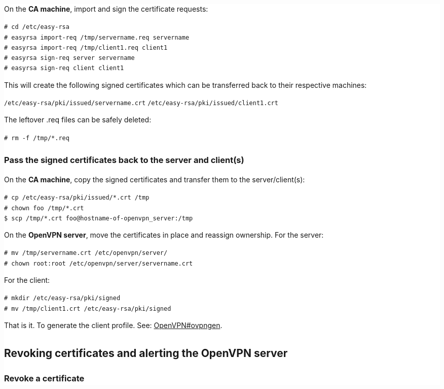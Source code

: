 On the **CA machine**, import and sign the certificate requests:

```
# cd /etc/easy-rsa
# easyrsa import-req /tmp/servername.req servername
# easyrsa import-req /tmp/client1.req client1
# easyrsa sign-req server servername
# easyrsa sign-req client client1

```

This will create the following signed certificates which can be transferred back to their respective machines:

`/etc/easy-rsa/pki/issued/servername.crt` `/etc/easy-rsa/pki/issued/client1.crt`

The leftover .req files can be safely deleted:

```
# rm -f /tmp/*.req

```

### Pass the signed certificates back to the server and client(s)

On the **CA machine**, copy the signed certificates and transfer them to the server/client(s):

```
# cp /etc/easy-rsa/pki/issued/*.crt /tmp
# chown foo /tmp/*.crt
$ scp /tmp/*.crt foo@hostname-of-openvpn_server:/tmp

```

On the **OpenVPN server**, move the certificates in place and reassign ownership. For the server:

```
# mv /tmp/servername.crt /etc/openvpn/server/
# chown root:root /etc/openvpn/server/servername.crt

```

For the client:

```
# mkdir /etc/easy-rsa/pki/signed
# mv /tmp/client1.crt /etc/easy-rsa/pki/signed

```

That is it. To generate the client profile. See: [OpenVPN#ovpngen](/index.php/OpenVPN#ovpngen "OpenVPN").

## Revoking certificates and alerting the OpenVPN server

### Revoke a certificate
